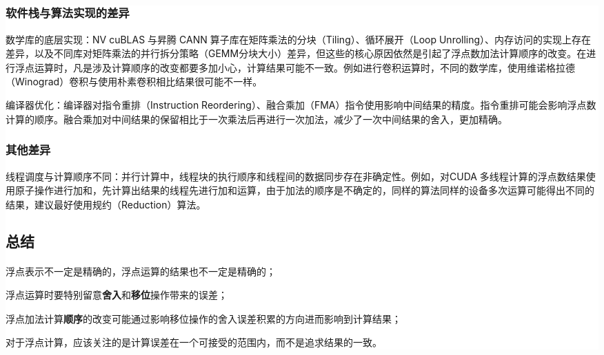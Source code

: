 

### **软件栈与算法实现的差异**

数学库的底层实现：NV cuBLAS 与昇腾 CANN 算子库在矩阵乘法的分块（Tiling）、循环展开（Loop Unrolling）、内存访问的实现上存在差异，以及不同库对矩阵乘法的并行拆分策略（GEMM分块大小）差异，但这些的核心原因依然是引起了浮点数加法计算顺序的改变。在进行浮点运算时，凡是涉及计算顺序的改变都要多加小心，计算结果可能不一致。例如进行卷积运算时，不同的数学库，使用维诺格拉德（Winograd）卷积与使用朴素卷积相比结果很可能不一样。

编译器优化：编译器对指令重排（Instruction Reordering）、融合乘加（FMA）指令使用影响中间结果的精度。指令重排可能会影响浮点数计算的顺序。融合乘加对中间结果的保留相比于一次乘法后再进行一次加法，减少了一次中间结果的舍入，更加精确。



### 其他差异

线程调度与计算顺序不同：并行计算中，线程块的执行顺序和线程间的数据同步存在非确定性。例如，对CUDA 多线程计算的浮点数结果使用原子操作进行加和，先计算出结果的线程先进行加和运算，由于加法的顺序是不确定的，同样的算法同样的设备多次运算可能得出不同的结果，建议最好使用规约（Reduction）算法。



## 总结

浮点表示不一定是精确的，浮点运算的结果也不一定是精确的；

浮点运算时要特别留意**舍入**和**移位**操作带来的误差；

浮点加法计算**顺序**的改变可能通过影响移位操作的舍入误差积累的方向进而影响到计算结果；

对于浮点计算，应该关注的是计算误差在一个可接受的范围内，而不是追求结果的一致。

